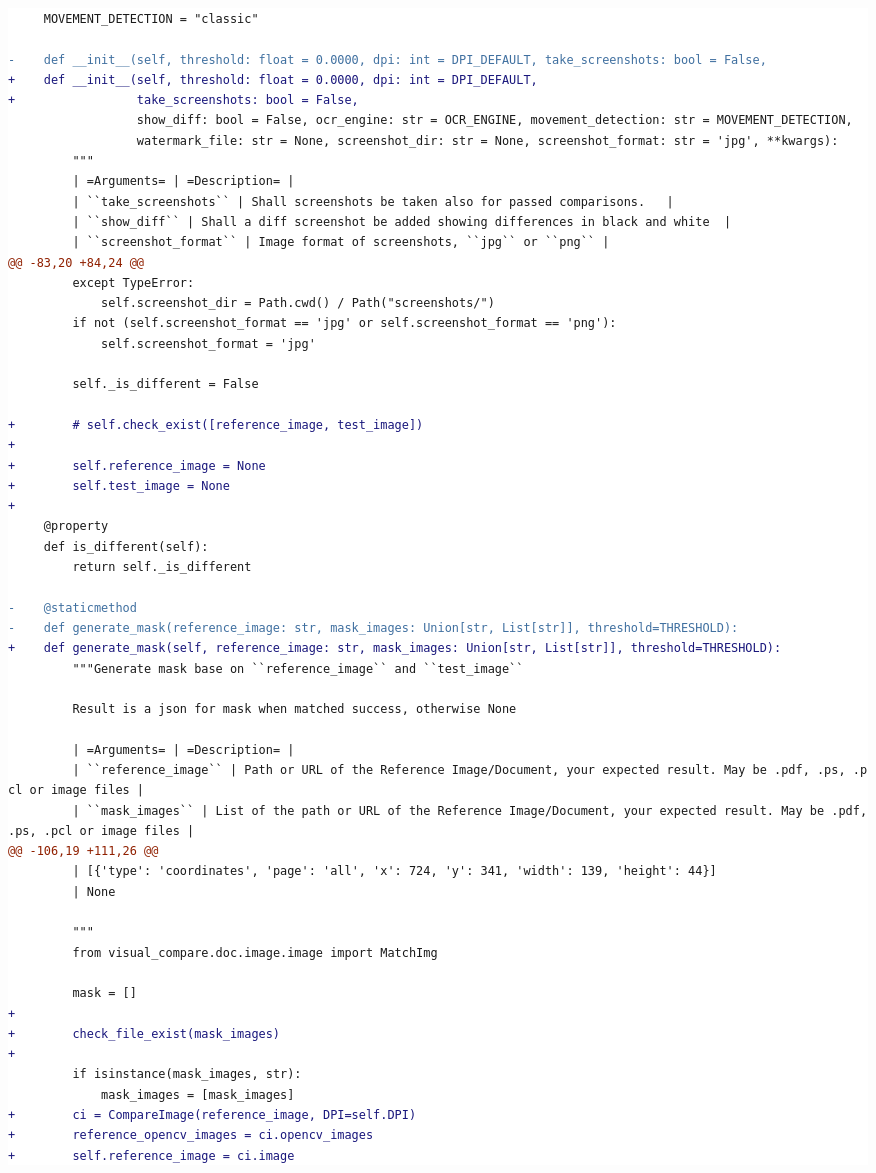 ```diff
     MOVEMENT_DETECTION = "classic"
 
-    def __init__(self, threshold: float = 0.0000, dpi: int = DPI_DEFAULT, take_screenshots: bool = False,
+    def __init__(self, threshold: float = 0.0000, dpi: int = DPI_DEFAULT,
+                 take_screenshots: bool = False,
                  show_diff: bool = False, ocr_engine: str = OCR_ENGINE, movement_detection: str = MOVEMENT_DETECTION,
                  watermark_file: str = None, screenshot_dir: str = None, screenshot_format: str = 'jpg', **kwargs):
         """
         | =Arguments= | =Description= |
         | ``take_screenshots`` | Shall screenshots be taken also for passed comparisons.   |
         | ``show_diff`` | Shall a diff screenshot be added showing differences in black and white  |
         | ``screenshot_format`` | Image format of screenshots, ``jpg`` or ``png`` |
@@ -83,20 +84,24 @@
         except TypeError:
             self.screenshot_dir = Path.cwd() / Path("screenshots/")
         if not (self.screenshot_format == 'jpg' or self.screenshot_format == 'png'):
             self.screenshot_format = 'jpg'
 
         self._is_different = False
 
+        # self.check_exist([reference_image, test_image])
+
+        self.reference_image = None
+        self.test_image = None
+
     @property
     def is_different(self):
         return self._is_different
 
-    @staticmethod
-    def generate_mask(reference_image: str, mask_images: Union[str, List[str]], threshold=THRESHOLD):
+    def generate_mask(self, reference_image: str, mask_images: Union[str, List[str]], threshold=THRESHOLD):
         """Generate mask base on ``reference_image`` and ``test_image``
 
         Result is a json for mask when matched success, otherwise None
 
         | =Arguments= | =Description= |
         | ``reference_image`` | Path or URL of the Reference Image/Document, your expected result. May be .pdf, .ps, .pcl or image files |
         | ``mask_images`` | List of the path or URL of the Reference Image/Document, your expected result. May be .pdf, .ps, .pcl or image files |
@@ -106,19 +111,26 @@
         | [{'type': 'coordinates', 'page': 'all', 'x': 724, 'y': 341, 'width': 139, 'height': 44}]
         | None
 
         """
         from visual_compare.doc.image.image import MatchImg
 
         mask = []
+
+        check_file_exist(mask_images)
+
         if isinstance(mask_images, str):
             mask_images = [mask_images]
+        ci = CompareImage(reference_image, DPI=self.DPI)
+        reference_opencv_images = ci.opencv_images
+        self.reference_image = ci.image
```